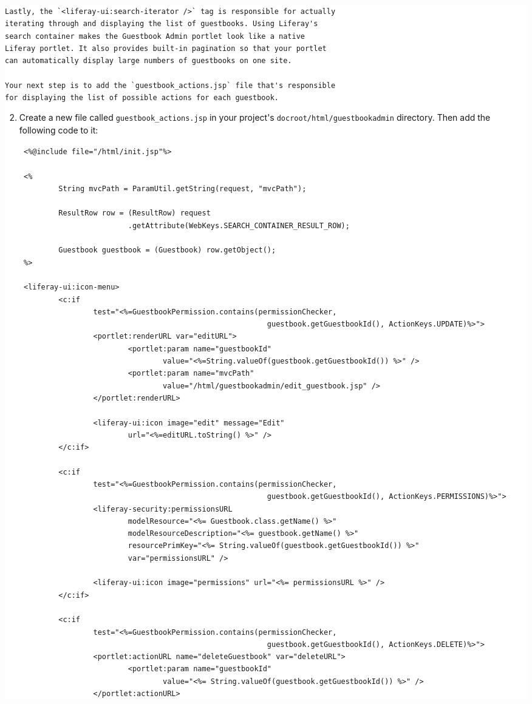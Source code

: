     Lastly, the `<liferay-ui:search-iterator />` tag is responsible for actually
    iterating through and displaying the list of guestbooks. Using Liferay's
    search container makes the Guestbook Admin portlet look like a native
    Liferay portlet. It also provides built-in pagination so that your portlet
    can automatically display large numbers of guestbooks on one site.

    Your next step is to add the `guestbook_actions.jsp` file that's responsible
    for displaying the list of possible actions for each guestbook.

2. Create a new file called `guestbook_actions.jsp` in your project's
   `docroot/html/guestbookadmin` directory. Then add the following code to it:

        <%@include file="/html/init.jsp"%>

        <%
                String mvcPath = ParamUtil.getString(request, "mvcPath");

                ResultRow row = (ResultRow) request
                                .getAttribute(WebKeys.SEARCH_CONTAINER_RESULT_ROW);

                Guestbook guestbook = (Guestbook) row.getObject();
        %>

        <liferay-ui:icon-menu>
                <c:if
                        test="<%=GuestbookPermission.contains(permissionChecker,
                                                                guestbook.getGuestbookId(), ActionKeys.UPDATE)%>">
                        <portlet:renderURL var="editURL">
                                <portlet:param name="guestbookId"
                                        value="<%=String.valueOf(guestbook.getGuestbookId()) %>" />
                                <portlet:param name="mvcPath"
                                        value="/html/guestbookadmin/edit_guestbook.jsp" />
                        </portlet:renderURL>

                        <liferay-ui:icon image="edit" message="Edit"
                                url="<%=editURL.toString() %>" />
                </c:if>

                <c:if
                        test="<%=GuestbookPermission.contains(permissionChecker,
                                                                guestbook.getGuestbookId(), ActionKeys.PERMISSIONS)%>">
                        <liferay-security:permissionsURL
                                modelResource="<%= Guestbook.class.getName() %>"
                                modelResourceDescription="<%= guestbook.getName() %>"
                                resourcePrimKey="<%= String.valueOf(guestbook.getGuestbookId()) %>"
                                var="permissionsURL" />

                        <liferay-ui:icon image="permissions" url="<%= permissionsURL %>" />
                </c:if>

                <c:if
                        test="<%=GuestbookPermission.contains(permissionChecker,
                                                                guestbook.getGuestbookId(), ActionKeys.DELETE)%>">
                        <portlet:actionURL name="deleteGuestbook" var="deleteURL">
                                <portlet:param name="guestbookId"
                                        value="<%= String.valueOf(guestbook.getGuestbookId()) %>" />
                        </portlet:actionURL>
